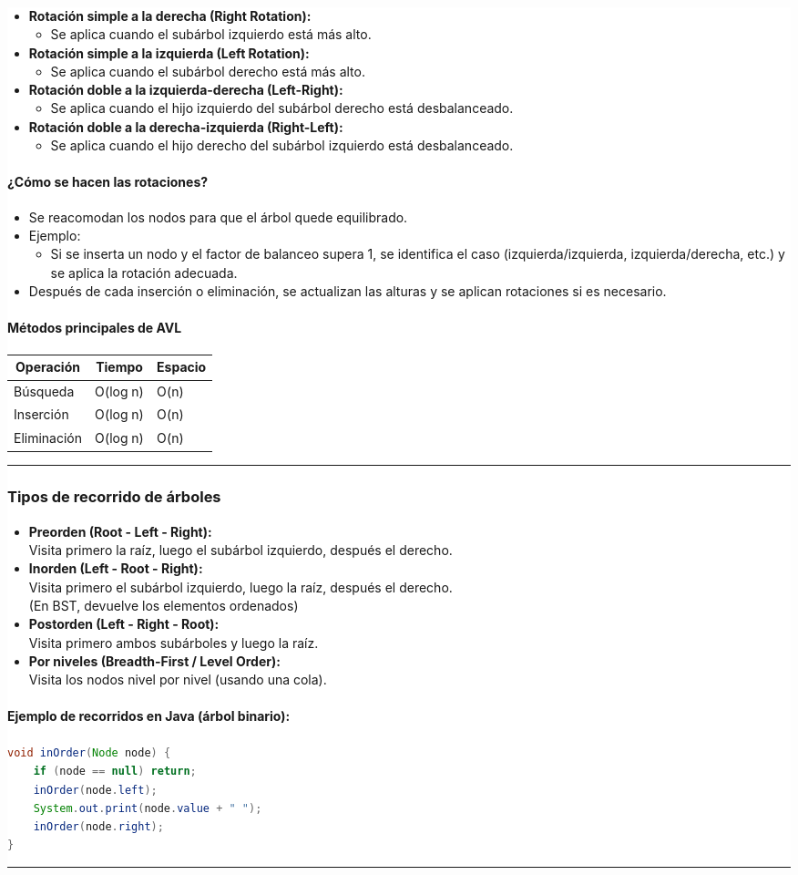 - **Rotación simple a la derecha (Right Rotation):**
  - Se aplica cuando el subárbol izquierdo está más alto.
- **Rotación simple a la izquierda (Left Rotation):**
  - Se aplica cuando el subárbol derecho está más alto.
- **Rotación doble a la izquierda-derecha (Left-Right):**
  - Se aplica cuando el hijo izquierdo del subárbol derecho está desbalanceado.
- **Rotación doble a la derecha-izquierda (Right-Left):**
  - Se aplica cuando el hijo derecho del subárbol izquierdo está desbalanceado.

#### ¿Cómo se hacen las rotaciones?

- Se reacomodan los nodos para que el árbol quede equilibrado.
- Ejemplo:  
  - Si se inserta un nodo y el factor de balanceo supera 1, se identifica el caso (izquierda/izquierda, izquierda/derecha, etc.) y se aplica la rotación adecuada.
- Después de cada inserción o eliminación, se actualizan las alturas y se aplican rotaciones si es necesario.

#### Métodos principales de AVL

| Operación    | Tiempo | Espacio |
|--------------|--------|---------|
| Búsqueda     | O(log n) | O(n) |
| Inserción    | O(log n) | O(n) |
| Eliminación  | O(log n) | O(n) |

---

### Tipos de recorrido de árboles

- **Preorden (Root - Left - Right):**  
  Visita primero la raíz, luego el subárbol izquierdo, después el derecho.
- **Inorden (Left - Root - Right):**  
  Visita primero el subárbol izquierdo, luego la raíz, después el derecho.  
  (En BST, devuelve los elementos ordenados)
- **Postorden (Left - Right - Root):**  
  Visita primero ambos subárboles y luego la raíz.
- **Por niveles (Breadth-First / Level Order):**  
  Visita los nodos nivel por nivel (usando una cola).

#### Ejemplo de recorridos en Java (árbol binario):

```java
void inOrder(Node node) {
    if (node == null) return;
    inOrder(node.left);
    System.out.print(node.value + " ");
    inOrder(node.right);
}
```

---
